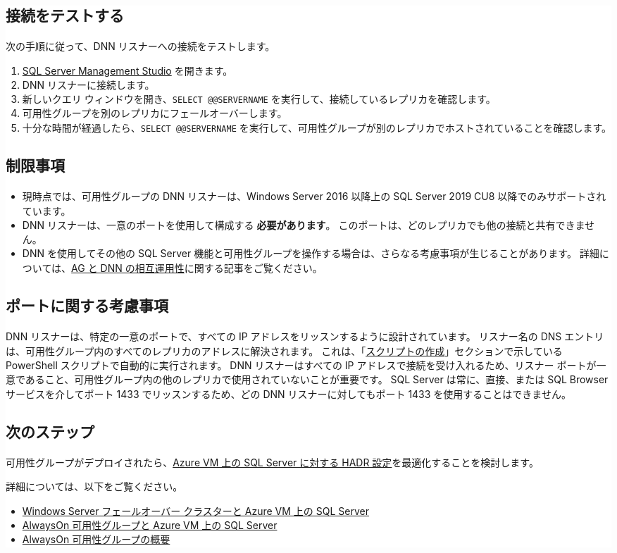 ## <a name="test-connectivity"></a>接続をテストする

次の手順に従って、DNN リスナーへの接続をテストします。

1. [SQL Server Management Studio](/sql/ssms/download-sql-server-management-studio-ssms) を開きます。
1. DNN リスナーに接続します。
1. 新しいクエリ ウィンドウを開き、`SELECT @@SERVERNAME` を実行して、接続しているレプリカを確認します。
1. 可用性グループを別のレプリカにフェールオーバーします。
1. 十分な時間が経過したら、`SELECT @@SERVERNAME` を実行して、可用性グループが別のレプリカでホストされていることを確認します。

## <a name="limitations"></a>制限事項

- 現時点では、可用性グループの DNN リスナーは、Windows Server 2016 以降上の SQL Server 2019 CU8 以降でのみサポートされています。 
- DNN リスナーは、一意のポートを使用して構成する **必要があります**。  このポートは、どのレプリカでも他の接続と共有できません。
- DNN を使用してその他の SQL Server 機能と可用性グループを操作する場合は、さらなる考慮事項が生じることがあります。 詳細については、[AG と DNN の相互運用性](availability-group-dnn-interoperability.md)に関する記事をご覧ください。 

## <a name="port-considerations"></a>ポートに関する考慮事項

DNN リスナーは、特定の一意のポートで、すべての IP アドレスをリッスンするように設計されています。 リスナー名の DNS エントリは、可用性グループ内のすべてのレプリカのアドレスに解決されます。 これは、「[スクリプトの作成](#create-script)」セクションで示している PowerShell スクリプトで自動的に実行されます。 DNN リスナーはすべての IP アドレスで接続を受け入れるため、リスナー ポートが一意であること、可用性グループ内の他のレプリカで使用されていないことが重要です。 SQL Server は常に、直接、または SQL Browser サービスを介してポート 1433 でリッスンするため、どの DNN リスナーに対してもポート 1433 を使用することはできません。

## <a name="next-steps"></a>次のステップ

可用性グループがデプロイされたら、[Azure VM 上の SQL Server に対する HADR 設定](hadr-cluster-best-practices.md)を最適化することを検討します。 


詳細については、以下をご覧ください。

- [Windows Server フェールオーバー クラスターと Azure VM 上の SQL Server](hadr-windows-server-failover-cluster-overview.md)
- [AlwaysOn 可用性グループと Azure VM 上の SQL Server](availability-group-overview.md)
- [AlwaysOn 可用性グループの概要](/sql/database-engine/availability-groups/windows/overview-of-always-on-availability-groups-sql-server)

